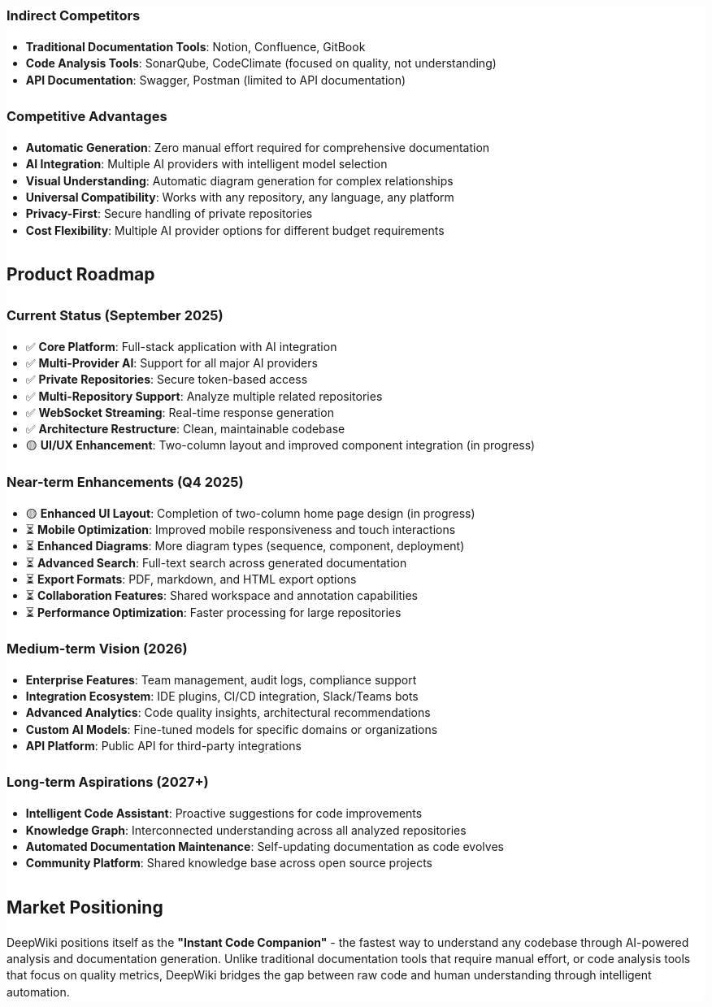 ### Indirect Competitors
- **Traditional Documentation Tools**: Notion, Confluence, GitBook
- **Code Analysis Tools**: SonarQube, CodeClimate (focused on quality, not understanding)
- **API Documentation**: Swagger, Postman (limited to API documentation)

### Competitive Advantages
- **Automatic Generation**: Zero manual effort required for comprehensive documentation
- **AI Integration**: Multiple AI providers with intelligent model selection
- **Visual Understanding**: Automatic diagram generation for complex relationships
- **Universal Compatibility**: Works with any repository, any language, any platform
- **Privacy-First**: Secure handling of private repositories
- **Cost Flexibility**: Multiple AI provider options for different budget requirements

## Product Roadmap

### Current Status (September 2025)
- ✅ **Core Platform**: Full-stack application with AI integration
- ✅ **Multi-Provider AI**: Support for all major AI providers
- ✅ **Private Repositories**: Secure token-based access
- ✅ **Multi-Repository Support**: Analyze multiple related repositories
- ✅ **WebSocket Streaming**: Real-time response generation
- ✅ **Architecture Restructure**: Clean, maintainable codebase
- 🟡 **UI/UX Enhancement**: Two-column layout and improved component integration (in progress)

### Near-term Enhancements (Q4 2025)
- 🟡 **Enhanced UI Layout**: Completion of two-column home page design (in progress)
- ⏳ **Mobile Optimization**: Improved mobile responsiveness and touch interactions
- ⏳ **Enhanced Diagrams**: More diagram types (sequence, component, deployment)
- ⏳ **Advanced Search**: Full-text search across generated documentation
- ⏳ **Export Formats**: PDF, markdown, and HTML export options
- ⏳ **Collaboration Features**: Shared workspace and annotation capabilities
- ⏳ **Performance Optimization**: Faster processing for large repositories

### Medium-term Vision (2026)
- **Enterprise Features**: Team management, audit logs, compliance support
- **Integration Ecosystem**: IDE plugins, CI/CD integration, Slack/Teams bots
- **Advanced Analytics**: Code quality insights, architectural recommendations
- **Custom AI Models**: Fine-tuned models for specific domains or organizations
- **API Platform**: Public API for third-party integrations

### Long-term Aspirations (2027+)
- **Intelligent Code Assistant**: Proactive suggestions for code improvements
- **Knowledge Graph**: Interconnected understanding across all analyzed repositories
- **Automated Documentation Maintenance**: Self-updating documentation as code evolves
- **Community Platform**: Shared knowledge base across open source projects

## Market Positioning
DeepWiki positions itself as the **"Instant Code Companion"** - the fastest way to understand any codebase through AI-powered analysis and documentation generation. Unlike traditional documentation tools that require manual effort, or code analysis tools that focus on quality metrics, DeepWiki bridges the gap between raw code and human understanding through intelligent automation.
